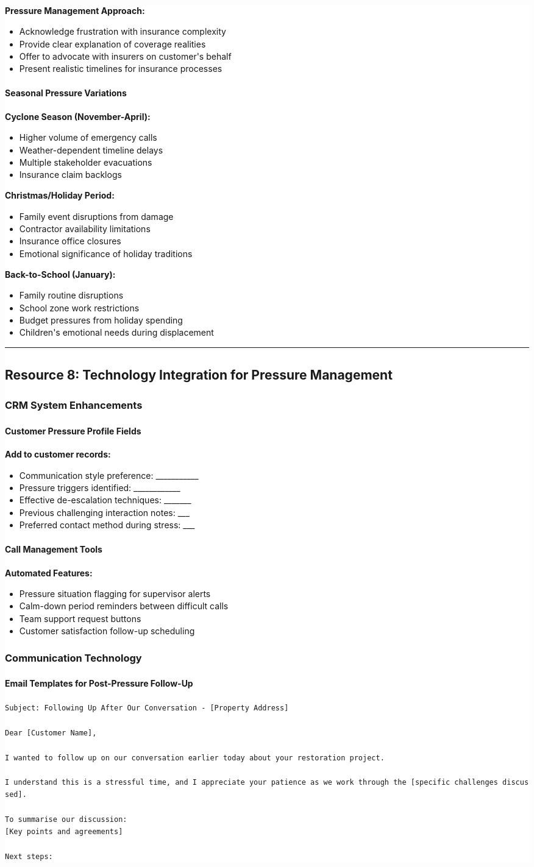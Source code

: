 **Pressure Management Approach:**
- Acknowledge frustration with insurance complexity
- Provide clear explanation of coverage realities
- Offer to advocate with insurers on customer's behalf
- Present realistic timelines for insurance processes

#### Seasonal Pressure Variations
**Cyclone Season (November-April):**
- Higher volume of emergency calls
- Weather-dependent timeline delays
- Multiple stakeholder evacuations
- Insurance claim backlogs

**Christmas/Holiday Period:**
- Family event disruptions from damage
- Contractor availability limitations
- Insurance office closures
- Emotional significance of holiday traditions

**Back-to-School (January):**
- Family routine disruptions
- School zone work restrictions
- Budget pressures from holiday spending
- Children's emotional needs during displacement

---

## Resource 8: Technology Integration for Pressure Management

### CRM System Enhancements

#### Customer Pressure Profile Fields
**Add to customer records:**
- Communication style preference: ___________
- Pressure triggers identified: ____________
- Effective de-escalation techniques: _______
- Previous challenging interaction notes: ___
- Preferred contact method during stress: ___

#### Call Management Tools
**Automated Features:**
- Pressure situation flagging for supervisor alerts
- Calm-down period reminders between difficult calls
- Team support request buttons
- Customer satisfaction follow-up scheduling

### Communication Technology

#### Email Templates for Post-Pressure Follow-Up
```
Subject: Following Up After Our Conversation - [Property Address]

Dear [Customer Name],

I wanted to follow up on our conversation earlier today about your restoration project.

I understand this is a stressful time, and I appreciate your patience as we work through the [specific challenges discussed].

To summarise our discussion:
[Key points and agreements]

Next steps:
```